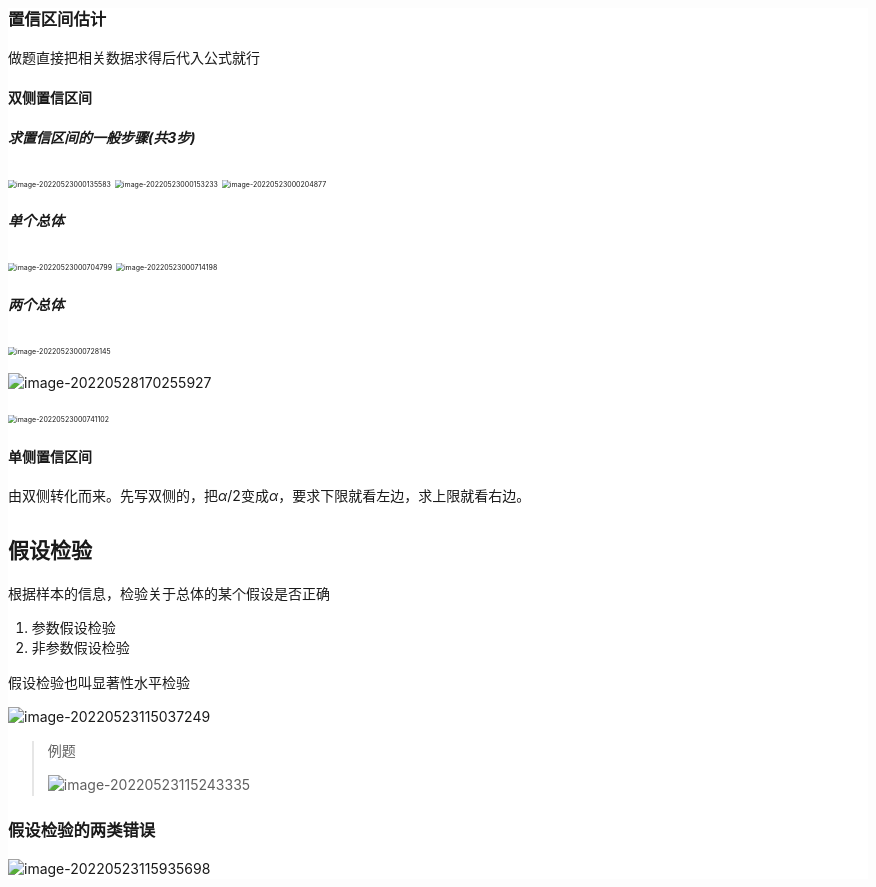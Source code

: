 ### 置信区间估计

做题直接把相关数据求得后代入公式就行

#### 双侧置信区间

##### 求置信区间的一般步骤(共3步)

<img src="assets/image-20220523000135583.png" alt="image-20220523000135583" style="zoom: 50%;" />

<img src="assets/image-20220523000153233.png" alt="image-20220523000153233" style="zoom:50%;" />

<img src="assets/image-20220523000204877.png" alt="image-20220523000204877" style="zoom:50%;" />

##### 单个总体

<img src="assets/image-20220523000704799.png" alt="image-20220523000704799" style="zoom:50%;" />

<img src="assets/image-20220523000714198.png" alt="image-20220523000714198" style="zoom:50%;" />

##### 两个总体

<img src="assets/image-20220523000728145.png" alt="image-20220523000728145" style="zoom:50%;" />

![image-20220528170255927](assets/image-20220528170255927.png)

<img src="assets/image-20220523000741102.png" alt="image-20220523000741102" style="zoom:50%;" />

#### 单侧置信区间

由双侧转化而来。先写双侧的，把$\alpha/2$变成$\alpha$，要求下限就看左边，求上限就看右边。



## 假设检验

根据样本的信息，检验关于总体的某个假设是否正确

1.  参数假设检验
2.  非参数假设检验

假设检验也叫显著性水平检验

![image-20220523115037249](assets/image-20220523115037249.png)

>   例题
>
>   ![image-20220523115243335](assets/image-20220523115243335.png)

### 假设检验的两类错误

![image-20220523115935698](assets/image-20220523115935698.png)
